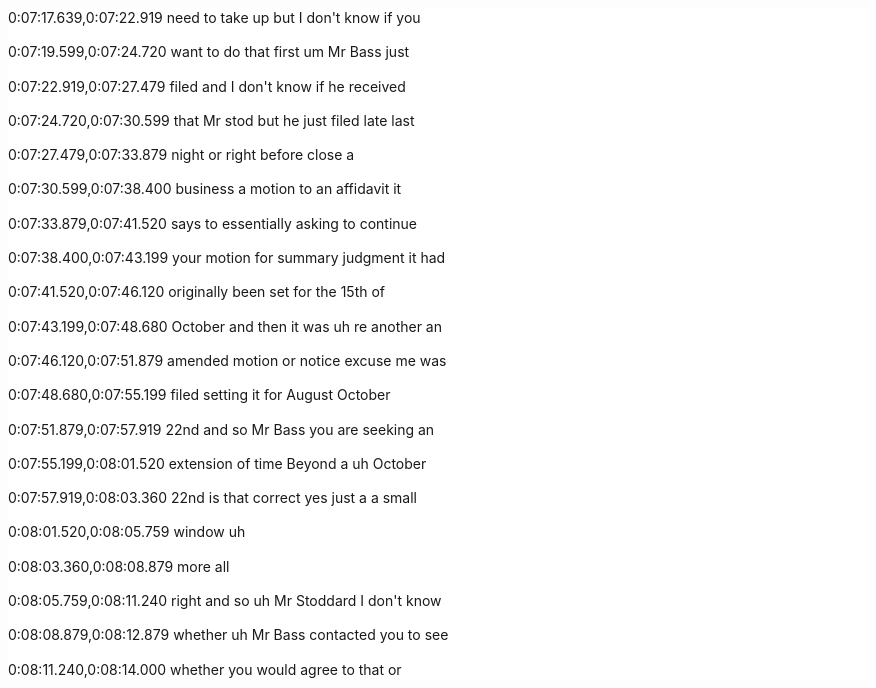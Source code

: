 0:07:17.639,0:07:22.919
need to take up but I don't know if you

0:07:19.599,0:07:24.720
want to do that first um Mr Bass just

0:07:22.919,0:07:27.479
filed and I don't know if he received

0:07:24.720,0:07:30.599
that Mr stod but he just filed late last

0:07:27.479,0:07:33.879
night or right before close a

0:07:30.599,0:07:38.400
business a motion to an affidavit it

0:07:33.879,0:07:41.520
says to essentially asking to continue

0:07:38.400,0:07:43.199
your motion for summary judgment it had

0:07:41.520,0:07:46.120
originally been set for the 15th of

0:07:43.199,0:07:48.680
October and then it was uh re another an

0:07:46.120,0:07:51.879
amended motion or notice excuse me was

0:07:48.680,0:07:55.199
filed setting it for August October

0:07:51.879,0:07:57.919
22nd and so Mr Bass you are seeking an

0:07:55.199,0:08:01.520
extension of time Beyond a uh October

0:07:57.919,0:08:03.360
22nd is that correct yes just a a small

0:08:01.520,0:08:05.759
window uh

0:08:03.360,0:08:08.879
more all

0:08:05.759,0:08:11.240
right and so uh Mr Stoddard I don't know

0:08:08.879,0:08:12.879
whether uh Mr Bass contacted you to see

0:08:11.240,0:08:14.000
whether you would agree to that or
